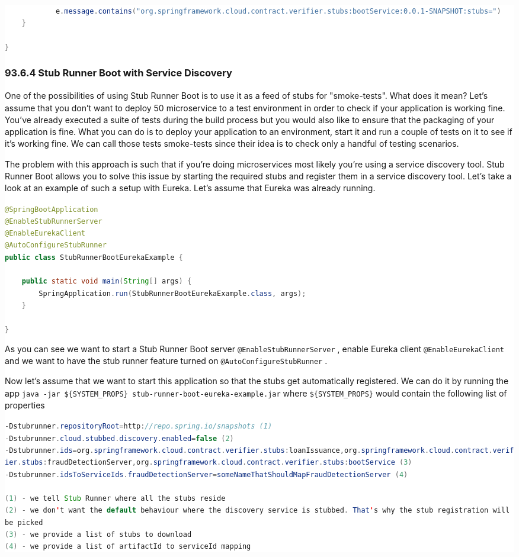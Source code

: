 ```java
			e.message.contains("org.springframework.cloud.contract.verifier.stubs:bootService:0.0.1-SNAPSHOT:stubs=")
	}

}
```

### 93.6.4 Stub Runner Boot with Service Discovery

One of the possibilities of using Stub Runner Boot is to use it as a feed of stubs for "smoke-tests". What does it mean? Let’s assume that you don’t want to deploy 50 microservice to a test environment in order to check if your application is working fine. You’ve already executed a suite of tests during the build process but you would also like to ensure that the packaging of your application is fine. What you can do is to deploy your application to an environment, start it and run a couple of tests on it to see if it’s working fine. We can call those tests smoke-tests since their idea is to check only a handful of testing scenarios.

The problem with this approach is such that if you’re doing microservices most likely you’re using a service discovery tool. Stub Runner Boot allows you to solve this issue by starting the required stubs and register them in a service discovery tool. Let’s take a look at an example of such a setup with Eureka. Let’s assume that Eureka was already running.

```java
@SpringBootApplication
@EnableStubRunnerServer
@EnableEurekaClient
@AutoConfigureStubRunner
public class StubRunnerBootEurekaExample {

	public static void main(String[] args) {
		SpringApplication.run(StubRunnerBootEurekaExample.class, args);
	}

}
```

As you can see we want to start a Stub Runner Boot server  `@EnableStubRunnerServer` , enable Eureka client  `@EnableEurekaClient`  and we want to have the stub runner feature turned on  `@AutoConfigureStubRunner` .

Now let’s assume that we want to start this application so that the stubs get automatically registered. We can do it by running the app  `java -jar ${SYSTEM_PROPS} stub-runner-boot-eureka-example.jar`  where  `${SYSTEM_PROPS}`  would contain the following list of properties

```java
-Dstubrunner.repositoryRoot=http://repo.spring.io/snapshots (1)
-Dstubrunner.cloud.stubbed.discovery.enabled=false (2)
-Dstubrunner.ids=org.springframework.cloud.contract.verifier.stubs:loanIssuance,org.springframework.cloud.contract.verifier.stubs:fraudDetectionServer,org.springframework.cloud.contract.verifier.stubs:bootService (3)
-Dstubrunner.idsToServiceIds.fraudDetectionServer=someNameThatShouldMapFraudDetectionServer (4)

(1) - we tell Stub Runner where all the stubs reside
(2) - we don't want the default behaviour where the discovery service is stubbed. That's why the stub registration will be picked
(3) - we provide a list of stubs to download
(4) - we provide a list of artifactId to serviceId mapping
```
